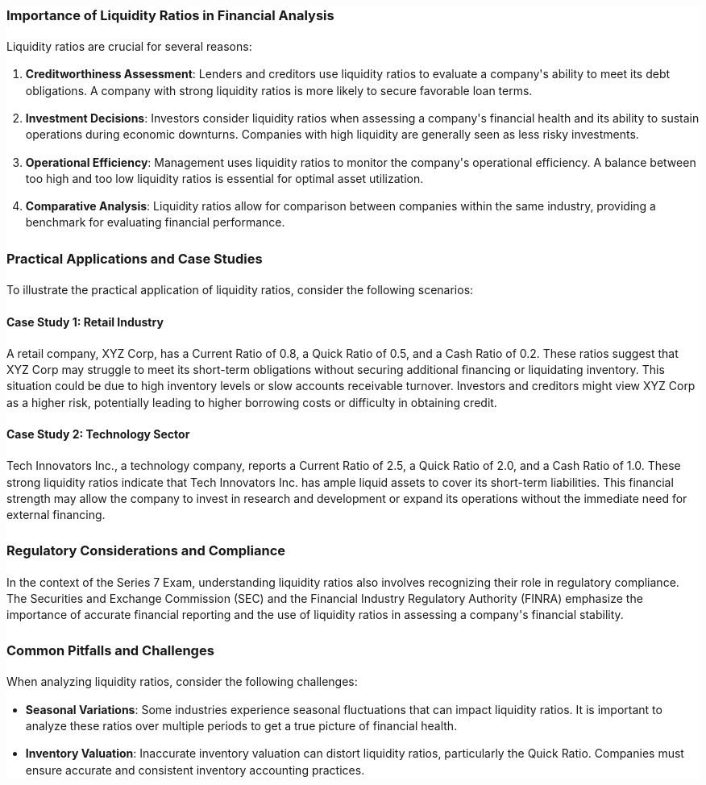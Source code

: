 ### Importance of Liquidity Ratios in Financial Analysis

Liquidity ratios are crucial for several reasons:

1. **Creditworthiness Assessment**: Lenders and creditors use liquidity ratios to evaluate a company's ability to meet its debt obligations. A company with strong liquidity ratios is more likely to secure favorable loan terms.

2. **Investment Decisions**: Investors consider liquidity ratios when assessing a company's financial health and its ability to sustain operations during economic downturns. Companies with high liquidity are generally seen as less risky investments.

3. **Operational Efficiency**: Management uses liquidity ratios to monitor the company's operational efficiency. A balance between too high and too low liquidity ratios is essential for optimal asset utilization.

4. **Comparative Analysis**: Liquidity ratios allow for comparison between companies within the same industry, providing a benchmark for evaluating financial performance.

### Practical Applications and Case Studies

To illustrate the practical application of liquidity ratios, consider the following scenarios:

#### Case Study 1: Retail Industry

A retail company, XYZ Corp, has a Current Ratio of 0.8, a Quick Ratio of 0.5, and a Cash Ratio of 0.2. These ratios suggest that XYZ Corp may struggle to meet its short-term obligations without securing additional financing or liquidating inventory. This situation could be due to high inventory levels or slow accounts receivable turnover. Investors and creditors might view XYZ Corp as a higher risk, potentially leading to higher borrowing costs or difficulty in obtaining credit.

#### Case Study 2: Technology Sector

Tech Innovators Inc., a technology company, reports a Current Ratio of 2.5, a Quick Ratio of 2.0, and a Cash Ratio of 1.0. These strong liquidity ratios indicate that Tech Innovators Inc. has ample liquid assets to cover its short-term liabilities. This financial strength may allow the company to invest in research and development or expand its operations without the immediate need for external financing.

### Regulatory Considerations and Compliance

In the context of the Series 7 Exam, understanding liquidity ratios also involves recognizing their role in regulatory compliance. The Securities and Exchange Commission (SEC) and the Financial Industry Regulatory Authority (FINRA) emphasize the importance of accurate financial reporting and the use of liquidity ratios in assessing a company's financial stability.

### Common Pitfalls and Challenges

When analyzing liquidity ratios, consider the following challenges:

- **Seasonal Variations**: Some industries experience seasonal fluctuations that can impact liquidity ratios. It is important to analyze these ratios over multiple periods to get a true picture of financial health.

- **Inventory Valuation**: Inaccurate inventory valuation can distort liquidity ratios, particularly the Quick Ratio. Companies must ensure accurate and consistent inventory accounting practices.
